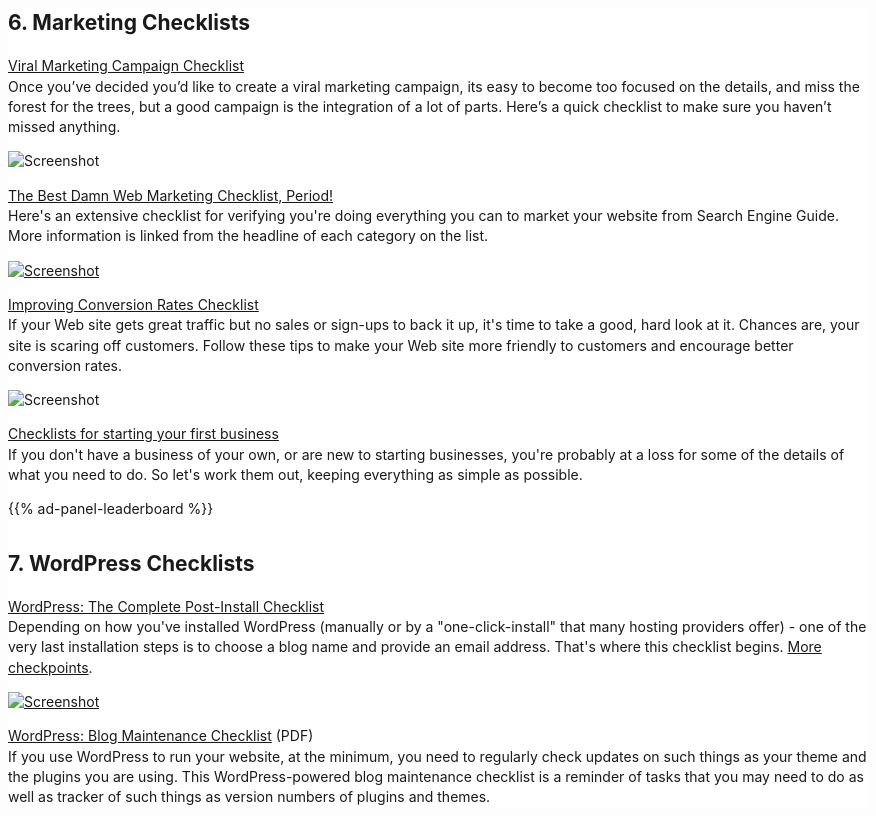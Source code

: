 ## 6\. Marketing Checklists

<p><a href="https://www.socialmediatoday.com/marketing/anandsmartdata/2015-06-22/your-checklist-launching-viral-marketing-campaign">Viral Marketing Campaign Checklist</a><br />Once you’ve decided you’d like to create a viral marketing campaign, its easy to become too focused on the details, and miss the forest for the trees, but a good campaign is the integration of a lot of parts. Here’s a quick checklist to make sure you haven’t missed anything.</p>

![Screenshot](https://archive.smashing.media/assets/344dbf88-fdf9-42bb-adb4-46f01eedd629/845f2d35-d938-48aa-a0b6-1e112b47d62c/viral.gif)

<p><a href="https://www.searchengineguide.com/stoney-degeyter/the-best-damn-web-marketing-checklist-pe.php">The Best Damn Web Marketing Checklist, Period!</a><br />Here's an extensive checklist for verifying you're doing everything you can to market your website from Search Engine Guide. More information is linked from the headline of each category on the list.</p>

[![Screenshot](https://archive.smashing.media/assets/344dbf88-fdf9-42bb-adb4-46f01eedd629/ddfd8b49-690f-4ae8-bce4-231ad45eae2a/engi.gif)](https://www.searchengineguide.com/stoney-degeyter/the-best-damn-web-marketing-checklist-pe.php)

<p><a href="https://website-designs.com/website-design/website-conversion-rate-optimization/">Improving Conversion Rates Checklist</a><br />If your Web site gets great traffic but no sales or sign-ups to back it up, it's time to take a good, hard look at it. Chances are, your site is scaring off customers. Follow these tips to make your Web site more friendly to customers and encourage better conversion rates.</p>

![Screenshot](https://archive.smashing.media/assets/344dbf88-fdf9-42bb-adb4-46f01eedd629/148a96dc-fac0-4ac3-93f1-39cc55d3a19d/conv.gif)

<p><a href="https://www.smallbizsurvival.com/2008/03/checklists-for-starting-your-first.html">Checklists for starting your first business</a><br />If you don't have a business of your own, or are new to starting businesses, you're probably at a loss for some of the details of what you need to do. So let's work them out, keeping everything as simple as possible.</p>

{{% ad-panel-leaderboard %}}

## 7\. WordPress Checklists

<p><a href="https://www.simplehelp.net/2007/05/26/wordpress-the-complete-post-install-checklist-redux/">WordPress: The Complete Post-Install Checklist</a><br />Depending on how you've installed WordPress (manually or by a "one-click-install" that many hosting providers offer) - one of the very last installation steps is to choose a blog name and provide an email address. That's where this checklist begins. <a href="https://www.problogdesign.com/wordpress/10-things-to-do-after-installing-wordpress/">More checkpoints</a>.</p>

[![Screenshot](https://archive.smashing.media/assets/344dbf88-fdf9-42bb-adb4-46f01eedd629/b3c2bd0b-dab1-401b-b823-2c93ec045753/wp.gif)](https://www.simplehelp.net/2007/05/26/wordpress-the-complete-post-install-checklist-redux/)

<p><a href="https://www.tylerschroeder.net/wp-content/uploads/2012/02/WordPress-Blog-Maintenance-Checklist.pdf">WordPress: Blog Maintenance Checklist</a> (PDF)<br />If you use WordPress to run your website, at the minimum, you need to regularly check updates on such things as your theme and the plugins you are using. This WordPress-powered blog maintenance checklist is a reminder of tasks that you may need to do as well as tracker of such things as version numbers of plugins and themes.</p>
